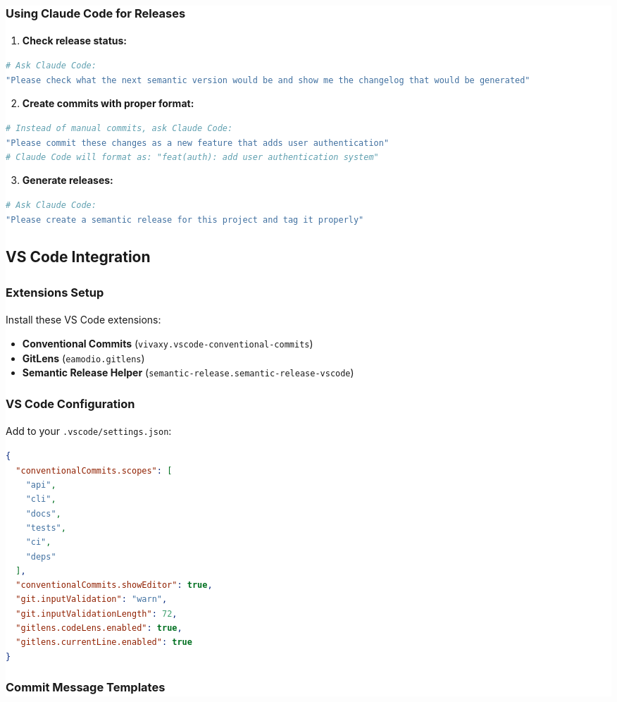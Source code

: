 ### Using Claude Code for Releases

1. **Check release status:**
```bash
# Ask Claude Code:
"Please check what the next semantic version would be and show me the changelog that would be generated"
```

2. **Create commits with proper format:**
```bash
# Instead of manual commits, ask Claude Code:
"Please commit these changes as a new feature that adds user authentication"
# Claude Code will format as: "feat(auth): add user authentication system"
```

3. **Generate releases:**
```bash
# Ask Claude Code:
"Please create a semantic release for this project and tag it properly"
```

## VS Code Integration

### Extensions Setup

Install these VS Code extensions:
- **Conventional Commits** (`vivaxy.vscode-conventional-commits`)
- **GitLens** (`eamodio.gitlens`) 
- **Semantic Release Helper** (`semantic-release.semantic-release-vscode`)

### VS Code Configuration

Add to your `.vscode/settings.json`:
```json
{
  "conventionalCommits.scopes": [
    "api",
    "cli", 
    "docs",
    "tests",
    "ci",
    "deps"
  ],
  "conventionalCommits.showEditor": true,
  "git.inputValidation": "warn",
  "git.inputValidationLength": 72,
  "gitlens.codeLens.enabled": true,
  "gitlens.currentLine.enabled": true
}
```

### Commit Message Templates
